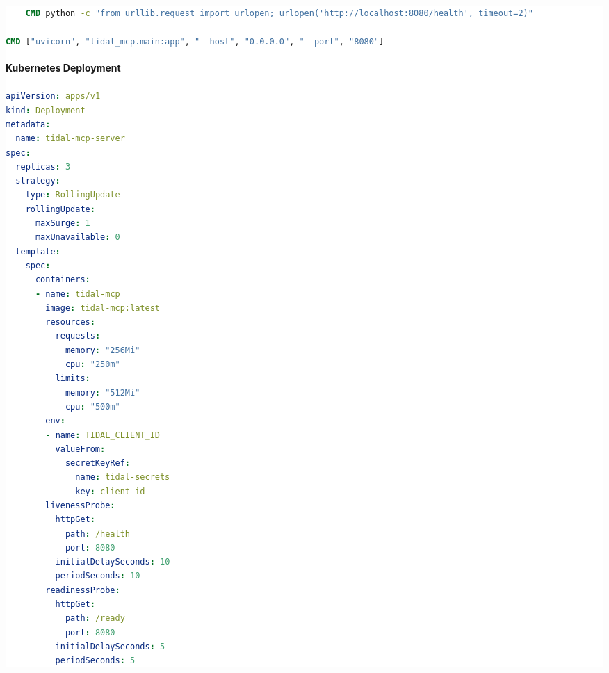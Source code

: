 ```dockerfile
    CMD python -c "from urllib.request import urlopen; urlopen('http://localhost:8080/health', timeout=2)"

CMD ["uvicorn", "tidal_mcp.main:app", "--host", "0.0.0.0", "--port", "8080"]
```

#### Kubernetes Deployment

```yaml
apiVersion: apps/v1
kind: Deployment
metadata:
  name: tidal-mcp-server
spec:
  replicas: 3
  strategy:
    type: RollingUpdate
    rollingUpdate:
      maxSurge: 1
      maxUnavailable: 0
  template:
    spec:
      containers:
      - name: tidal-mcp
        image: tidal-mcp:latest
        resources:
          requests:
            memory: "256Mi"
            cpu: "250m"
          limits:
            memory: "512Mi"
            cpu: "500m"
        env:
        - name: TIDAL_CLIENT_ID
          valueFrom:
            secretKeyRef:
              name: tidal-secrets
              key: client_id
        livenessProbe:
          httpGet:
            path: /health
            port: 8080
          initialDelaySeconds: 10
          periodSeconds: 10
        readinessProbe:
          httpGet:
            path: /ready
            port: 8080
          initialDelaySeconds: 5
          periodSeconds: 5
```
